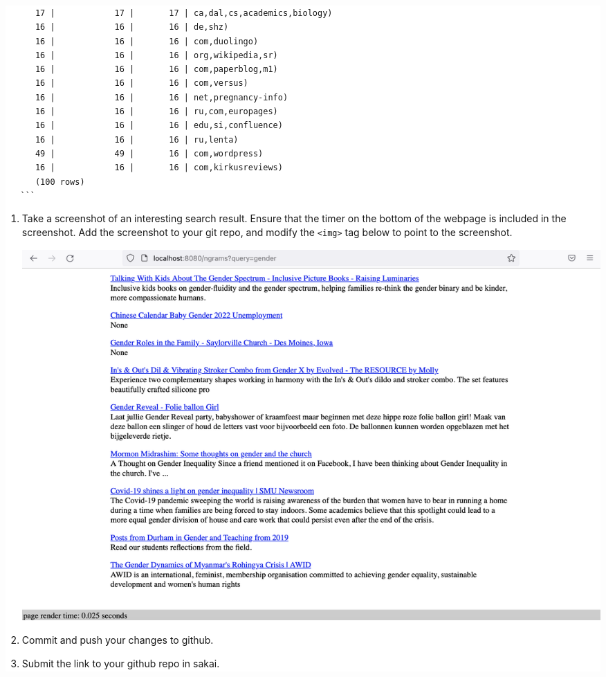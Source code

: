           17 |            17 |       17 | ca,dal,cs,academics,biology)
          16 |            16 |       16 | de,shz)
          16 |            16 |       16 | com,duolingo)
          16 |            16 |       16 | org,wikipedia,sr)
          16 |            16 |       16 | com,paperblog,m1)
          16 |            16 |       16 | com,versus)
          16 |            16 |       16 | net,pregnancy-info)
          16 |            16 |       16 | ru,com,europages)
          16 |            16 |       16 | edu,si,confluence)
          16 |            16 |       16 | ru,lenta)
          49 |            49 |       16 | com,wordpress)
          16 |            16 |       16 | com,kirkusreviews)
          (100 rows)
       ```

1. Take a screenshot of an interesting search result.
   Ensure that the timer on the bottom of the webpage is included in the screenshot.
   Add the screenshot to your git repo, and modify the `<img>` tag below to point to the screenshot.

   <img src='screenshot.png' />

1. Commit and push your changes to github.

1. Submit the link to your github repo in sakai.
